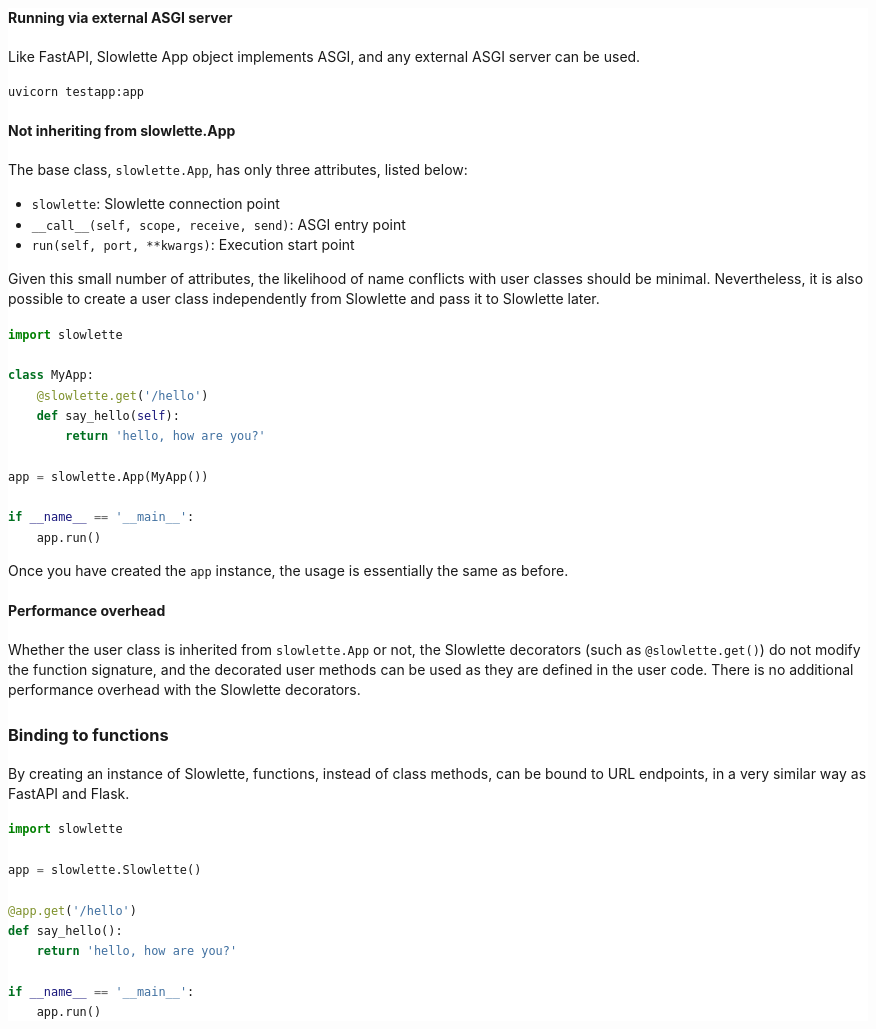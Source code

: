 #### Running via external ASGI server
Like FastAPI, Slowlette App object implements ASGI, and any external ASGI server can be used.
```bash
uvicorn testapp:app
```

#### Not inheriting from slowlette.App
The base class, `slowlette.App`, has only three attributes, listed below:
- `slowlette`: Slowlette connection point
- `__call__(self, scope, receive, send)`: ASGI entry point
- `run(self, port, **kwargs)`: Execution start point

Given this small number of attributes, the likelihood of name conflicts with user classes should be minimal.
Nevertheless, it is also possible to create a user class independently from Slowlette and pass it to Slowlette later.
```python
import slowlette

class MyApp:
    @slowlette.get('/hello')
    def say_hello(self):
        return 'hello, how are you?'

app = slowlette.App(MyApp())

if __name__ == '__main__':
    app.run()
```
Once you have created the `app` instance, the usage is essentially the same as before.

#### Performance overhead
Whether the user class is inherited from `slowlette.App` or not, the Slowlette decorators (such as `@slowlette.get()`) do not modify the function signature, and the decorated user methods can be used as they are defined in the user code. There is no additional performance overhead with the Slowlette decorators.


### Binding to functions
By creating an instance of Slowlette, functions, instead of class methods, can be bound to URL endpoints, in a very similar way as FastAPI and Flask.
```python
import slowlette

app = slowlette.Slowlette()

@app.get('/hello')
def say_hello():
    return 'hello, how are you?'

if __name__ == '__main__':
    app.run()
```
